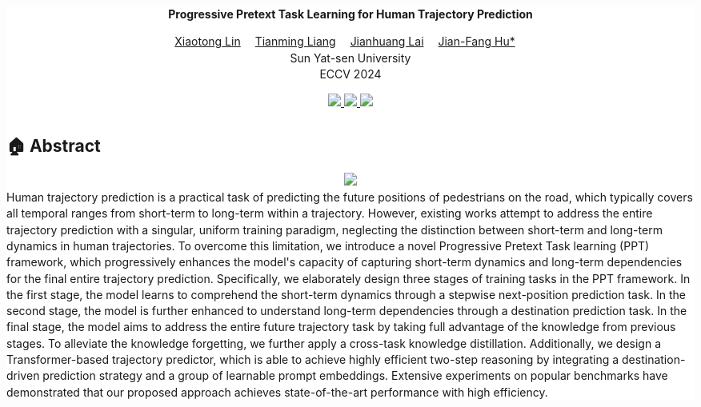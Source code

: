 <p align="center">
<strong>Progressive Pretext Task Learning for Human Trajectory Prediction</strong></h1>
  <p align="center">
    <a href='https://xiaotong-lin.github.io/' target='_blank'>Xiaotong Lin</a>&emsp;
    <a href='https://tmliang.github.io/' target='_blank'>Tianming Liang</a>&emsp;
    <a href='https://scholar.google.com/citations?user=w3GjGqoAAAAJ' target='_blank'>Jianhuang Lai</a>&emsp;
    <a href='https://www.isee-ai.cn/~hujianfang/' target='_blank'>Jian-Fang Hu*</a>&emsp;
    <br>
    Sun Yat-sen University
    <br>
    ECCV 2024
  </p>
</p>

</p>
<p align="center">
  <a href='https://arxiv.org/pdf/2407.11588'>
    <img src='https://img.shields.io/badge/Arxiv-2407.11588-A42C25?style=flat&logo=arXiv&logoColor=A42C25'>
  </a>
  <a href='https://www.ecva.net/papers/eccv_2024/papers_ECCV/papers/04345.pdf'>
    <img src='https://img.shields.io/badge/Paper-PDF-yellow?style=flat&logo=arXiv&logoColor=yellow'>
  </a>

  <a href='https://github.com/iSEE-Laboratory/PPT'>
    <img src='https://img.shields.io/badge/GitHub-Code-black?style=flat&logo=github&logoColor=white'></a>

  </a>
</p>

## 🏠 Abstract
<div style="text-align: center;">
    <img src="assets/Intro_cmp.jpg" width=100% >
</div>
Human trajectory prediction is a practical task of predicting the future positions of pedestrians on the road, which typically covers all temporal ranges from short-term to long-term within a trajectory. However, existing works attempt to address the entire trajectory prediction with a singular, uniform training paradigm, neglecting the distinction between short-term and long-term dynamics in human trajectories. To overcome this limitation, we introduce a novel Progressive Pretext Task learning (PPT) framework, which progressively enhances the model's capacity of capturing short-term dynamics and long-term dependencies for the final entire trajectory prediction. Specifically, we elaborately design three stages of training tasks in the PPT framework. In the first stage, the model learns to comprehend the short-term dynamics through a stepwise next-position prediction task. 
In the second stage, the model is further enhanced to understand long-term dependencies through a destination prediction task. 
In the final stage, the model aims to address the entire future trajectory task by taking full advantage of the knowledge from previous stages. To alleviate the knowledge forgetting, we further apply a cross-task knowledge distillation. Additionally, we design a Transformer-based trajectory predictor, which is able to achieve highly efficient two-step reasoning by integrating a destination-driven prediction strategy and a group of learnable prompt embeddings. Extensive experiments on popular benchmarks have demonstrated that our proposed approach achieves state-of-the-art performance with high efficiency.
</br>
